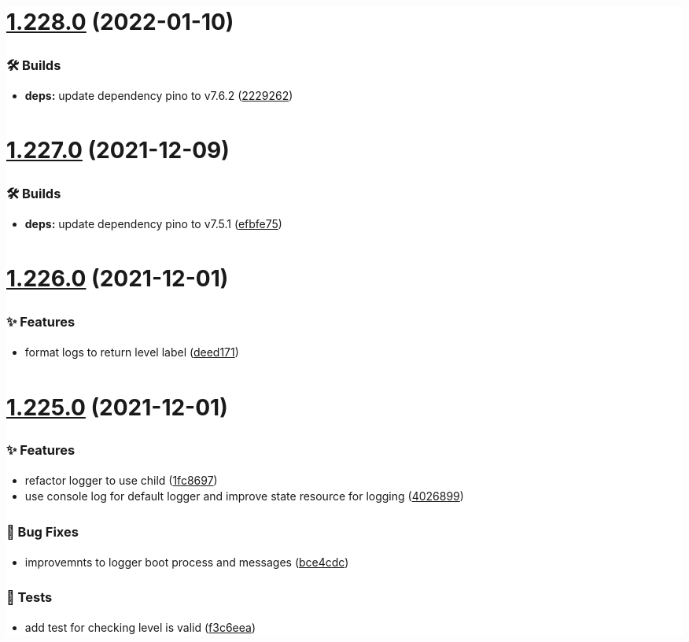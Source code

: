 # [1.228.0](https://github.com/wmfs/tymly-core/compare/v1.227.0...v1.228.0) (2022-01-10)


### 🛠 Builds

* **deps:** update dependency pino to v7.6.2 ([2229262](https://github.com/wmfs/tymly-core/commit/222926214614332dc80327ce75265ed65b3429a2))

# [1.227.0](https://github.com/wmfs/tymly-core/compare/v1.226.0...v1.227.0) (2021-12-09)


### 🛠 Builds

* **deps:** update dependency pino to v7.5.1 ([efbfe75](https://github.com/wmfs/tymly-core/commit/efbfe757ac0d63b8a8cda99f1e461848323e4d05))

# [1.226.0](https://github.com/wmfs/tymly-core/compare/v1.225.0...v1.226.0) (2021-12-01)


### ✨ Features

* format logs to return level label ([deed171](https://github.com/wmfs/tymly-core/commit/deed171ac0e2cad16b6430b40dd57263a635dd79))

# [1.225.0](https://github.com/wmfs/tymly-core/compare/v1.224.2...v1.225.0) (2021-12-01)


### ✨ Features

* refactor logger to use child ([1fc8697](https://github.com/wmfs/tymly-core/commit/1fc8697aaaf780f1bfc5738518c506cba01ba93a))
* use console log for default logger and improve state resource for logging ([4026899](https://github.com/wmfs/tymly-core/commit/40268999b4a197ee19339bded0a12b0261536b04))


### 🐛 Bug Fixes

* improvemnts to logger boot process and messages ([bce4cdc](https://github.com/wmfs/tymly-core/commit/bce4cdc678bb639084fdafb61239f5020c5e1812))


### 🚨 Tests

* add test for checking level is valid ([f3c6eea](https://github.com/wmfs/tymly-core/commit/f3c6eea29ebf1b152a87ea933de4f5ac602dabbf))
